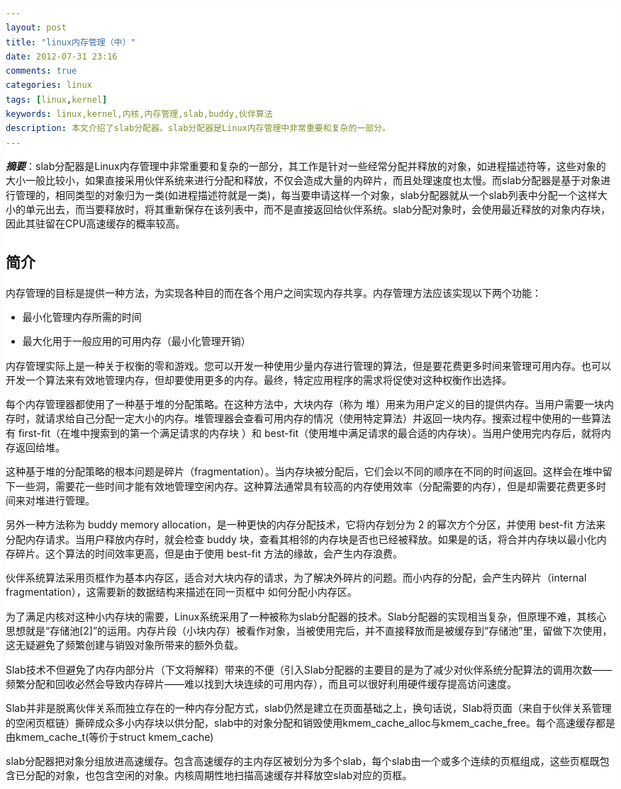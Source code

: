 ```yaml
---
layout: post
title: "linux内存管理（中）"
date: 2012-07-31 23:16
comments: true
categories: linux
tags: [linux,kernel]
keywords: linux,kernel,内核,内存管理,slab,buddy,伙伴算法
description: 本文介绍了slab分配器。slab分配器是Linux内存管理中非常重要和复杂的一部分。
---
```



***摘要***：slab分配器是Linux内存管理中非常重要和复杂的一部分，其工作是针对一些经常分配并释放的对象，如进程描述符等，这些对象的大小一般比较小，如果直接采用伙伴系统来进行分配和释放，不仅会造成大量的内碎片，而且处理速度也太慢。而slab分配器是基于对象进行管理的，相同类型的对象归为一类(如进程描述符就是一类)，每当要申请这样一个对象，slab分配器就从一个slab列表中分配一个这样大小的单元出去，而当要释放时，将其重新保存在该列表中，而不是直接返回给伙伴系统。slab分配对象时，会使用最近释放的对象内存块，因此其驻留在CPU高速缓存的概率较高。 

 
简介
--- 

内存管理的目标是提供一种方法，为实现各种目的而在各个用户之间实现内存共享。内存管理方法应该实现以下两个功能： 

* 最小化管理内存所需的时间 

* 最大化用于一般应用的可用内存（最小化管理开销） 

内存管理实际上是一种关于权衡的零和游戏。您可以开发一种使用少量内存进行管理的算法，但是要花费更多时间来管理可用内存。也可以开发一个算法来有效地管理内存，但却要使用更多的内存。最终，特定应用程序的需求将促使对这种权衡作出选择。 

每个内存管理器都使用了一种基于堆的分配策略。在这种方法中，大块内存（称为 堆）用来为用户定义的目的提供内存。当用户需要一块内存时，就请求给自己分配一定大小的内存。堆管理器会查看可用内存的情况（使用特定算法）并返回一块内存。搜索过程中使用的一些算法有 first-fit（在堆中搜索到的第一个满足请求的内存块 ）和 best-fit（使用堆中满足请求的最合适的内存块）。当用户使用完内存后，就将内存返回给堆。 

这种基于堆的分配策略的根本问题是碎片（fragmentation）。当内存块被分配后，它们会以不同的顺序在不同的时间返回。这样会在堆中留下一些洞，需要花一些时间才能有效地管理空闲内存。这种算法通常具有较高的内存使用效率（分配需要的内存），但是却需要花费更多时间来对堆进行管理。 

另外一种方法称为 buddy memory allocation，是一种更快的内存分配技术，它将内存划分为 2 的幂次方个分区，并使用 best-fit 方法来分配内存请求。当用户释放内存时，就会检查 buddy 块，查看其相邻的内存块是否也已经被释放。如果是的话，将合并内存块以最小化内存碎片。这个算法的时间效率更高，但是由于使用 best-fit 方法的缘故，会产生内存浪费。 

 

 

伙伴系统算法采用页框作为基本内存区，适合对大块内存的请求，为了解决外碎片的问题。而小内存的分配，会产生内碎片（internal fragmentation），这需要新的数据结构来描述在同一页框中 如何分配小内存区。 

为了满足内核对这种小内存块的需要，Linux系统采用了一种被称为slab分配器的技术。Slab分配器的实现相当复杂，但原理不难，其核心思想就是“存储池[2]”的运用。内存片段（小块内存）被看作对象，当被使用完后，并不直接释放而是被缓存到“存储池”里，留做下次使用，这无疑避免了频繁创建与销毁对象所带来的额外负载。 

Slab技术不但避免了内存内部分片（下文将解释）带来的不便（引入Slab分配器的主要目的是为了减少对伙伴系统分配算法的调用次数——频繁分配和回收必然会导致内存碎片——难以找到大块连续的可用内存），而且可以很好利用硬件缓存提高访问速度。 

Slab并非是脱离伙伴关系而独立存在的一种内存分配方式，slab仍然是建立在页面基础之上，换句话说，Slab将页面（来自于伙伴关系管理的空闲页框链）撕碎成众多小内存块以供分配，slab中的对象分配和销毁使用kmem_cache_alloc与kmem_cache_free。每个高速缓存都是由kmem_cache_t(等价于struct kmem_cache) 

slab分配器把对象分组放进高速缓存。包含高速缓存的主内存区被划分为多个slab，每个slab由一个或多个连续的页框组成，这些页框既包含已分配的对象，也包含空闲的对象。内核周期性地扫描高速缓存并释放空slab对应的页框。 
